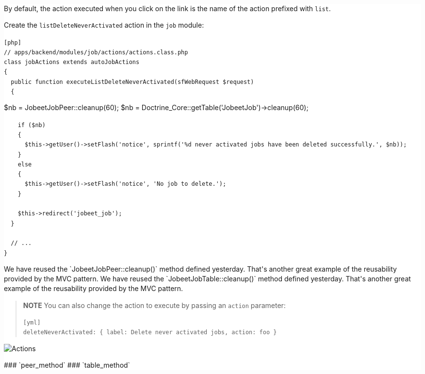 By default, the action executed when you click on the link is the name of the
action prefixed with `list`.

Create the `listDeleteNeverActivated` action in the `job` module:

    [php]
    // apps/backend/modules/job/actions/actions.class.php
    class jobActions extends autoJobActions
    {
      public function executeListDeleteNeverActivated(sfWebRequest $request)
      {
<propel>
        $nb = JobeetJobPeer::cleanup(60);
</propel>
<doctrine>
        $nb = Doctrine_Core::getTable('JobeetJob')->cleanup(60);
</doctrine>

        if ($nb)
        {
          $this->getUser()->setFlash('notice', sprintf('%d never activated jobs have been deleted successfully.', $nb));
        }
        else
        {
          $this->getUser()->setFlash('notice', 'No job to delete.');
        }

        $this->redirect('jobeet_job');
      }

      // ...
    }

<propel>
We have reused the `JobeetJobPeer::cleanup()` method defined yesterday. That's
another great example of the reusability provided by the MVC pattern.
</propel>
<doctrine>
We have reused the `JobeetJobTable::cleanup()` method defined yesterday. That's
another great example of the reusability provided by the MVC pattern.
</doctrine>

>**NOTE**
>You can also change the action to execute by passing an `action` parameter:
>
>     [yml]
>     deleteNeverActivated: { label: Delete never activated jobs, action: foo }

![Actions](http://www.symfony-project.org/images/jobeet/1_4/12/actions.png)

<propel>
### `peer_method`
</propel>
<doctrine>
### `table_method`
</doctrine>
